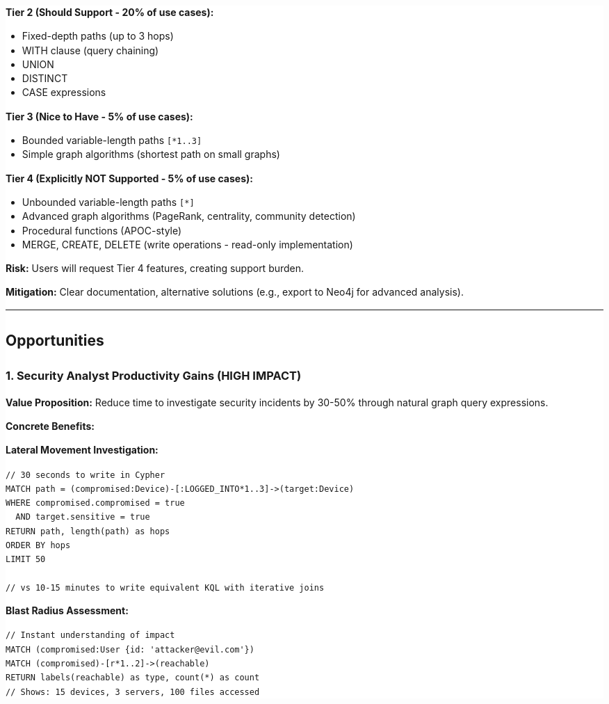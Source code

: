 **Tier 2 (Should Support - 20% of use cases):**
- Fixed-depth paths (up to 3 hops)
- WITH clause (query chaining)
- UNION
- DISTINCT
- CASE expressions

**Tier 3 (Nice to Have - 5% of use cases):**
- Bounded variable-length paths `[*1..3]`
- Simple graph algorithms (shortest path on small graphs)

**Tier 4 (Explicitly NOT Supported - 5% of use cases):**
- Unbounded variable-length paths `[*]`
- Advanced graph algorithms (PageRank, centrality, community detection)
- Procedural functions (APOC-style)
- MERGE, CREATE, DELETE (write operations - read-only implementation)

**Risk:** Users will request Tier 4 features, creating support burden.

**Mitigation:** Clear documentation, alternative solutions (e.g., export to Neo4j for advanced analysis).

---

## Opportunities

### 1. Security Analyst Productivity Gains (HIGH IMPACT)

**Value Proposition:** Reduce time to investigate security incidents by 30-50% through natural graph query expressions.

**Concrete Benefits:**

**Lateral Movement Investigation:**
```cypher
// 30 seconds to write in Cypher
MATCH path = (compromised:Device)-[:LOGGED_INTO*1..3]->(target:Device)
WHERE compromised.compromised = true
  AND target.sensitive = true
RETURN path, length(path) as hops
ORDER BY hops
LIMIT 50

// vs 10-15 minutes to write equivalent KQL with iterative joins
```

**Blast Radius Assessment:**
```cypher
// Instant understanding of impact
MATCH (compromised:User {id: 'attacker@evil.com'})
MATCH (compromised)-[r*1..2]->(reachable)
RETURN labels(reachable) as type, count(*) as count
// Shows: 15 devices, 3 servers, 100 files accessed
```
